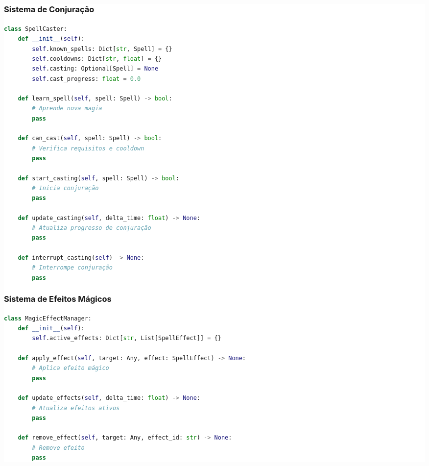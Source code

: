 ```python
```

### Sistema de Conjuração

```python
class SpellCaster:
    def __init__(self):
        self.known_spells: Dict[str, Spell] = {}
        self.cooldowns: Dict[str, float] = {}
        self.casting: Optional[Spell] = None
        self.cast_progress: float = 0.0

    def learn_spell(self, spell: Spell) -> bool:
        # Aprende nova magia
        pass

    def can_cast(self, spell: Spell) -> bool:
        # Verifica requisitos e cooldown
        pass

    def start_casting(self, spell: Spell) -> bool:
        # Inicia conjuração
        pass

    def update_casting(self, delta_time: float) -> None:
        # Atualiza progresso de conjuração
        pass

    def interrupt_casting(self) -> None:
        # Interrompe conjuração
        pass
```

### Sistema de Efeitos Mágicos

```python
class MagicEffectManager:
    def __init__(self):
        self.active_effects: Dict[str, List[SpellEffect]] = {}

    def apply_effect(self, target: Any, effect: SpellEffect) -> None:
        # Aplica efeito mágico
        pass

    def update_effects(self, delta_time: float) -> None:
        # Atualiza efeitos ativos
        pass

    def remove_effect(self, target: Any, effect_id: str) -> None:
        # Remove efeito
        pass
```
